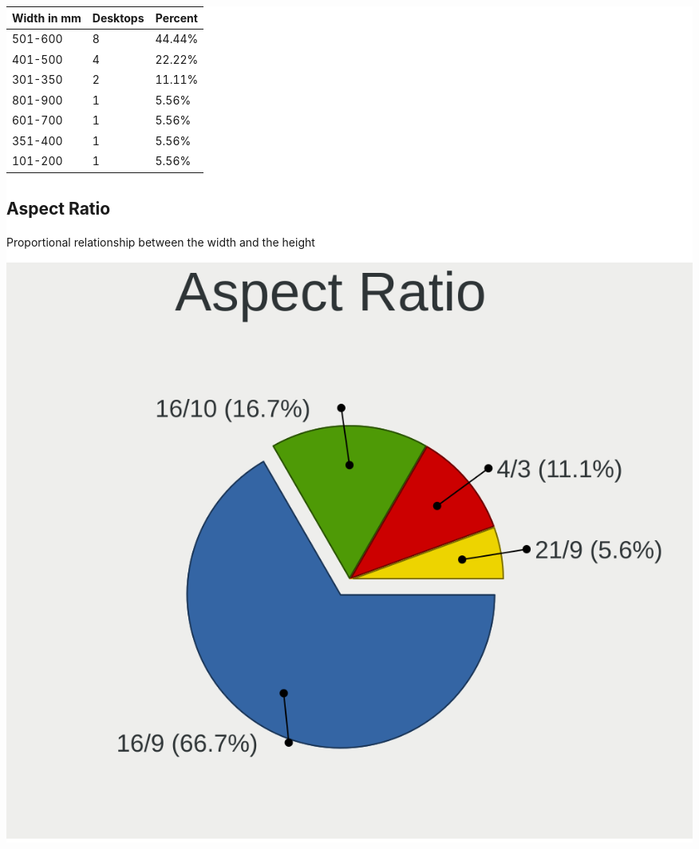 
| Width in mm | Desktops | Percent |
|-------------|----------|---------|
| 501-600     | 8        | 44.44%  |
| 401-500     | 4        | 22.22%  |
| 301-350     | 2        | 11.11%  |
| 801-900     | 1        | 5.56%   |
| 601-700     | 1        | 5.56%   |
| 351-400     | 1        | 5.56%   |
| 101-200     | 1        | 5.56%   |

Aspect Ratio
------------

Proportional relationship between the width and the height

![Aspect Ratio](./images/pie_chart_bsd/mon_ratio.svg)
